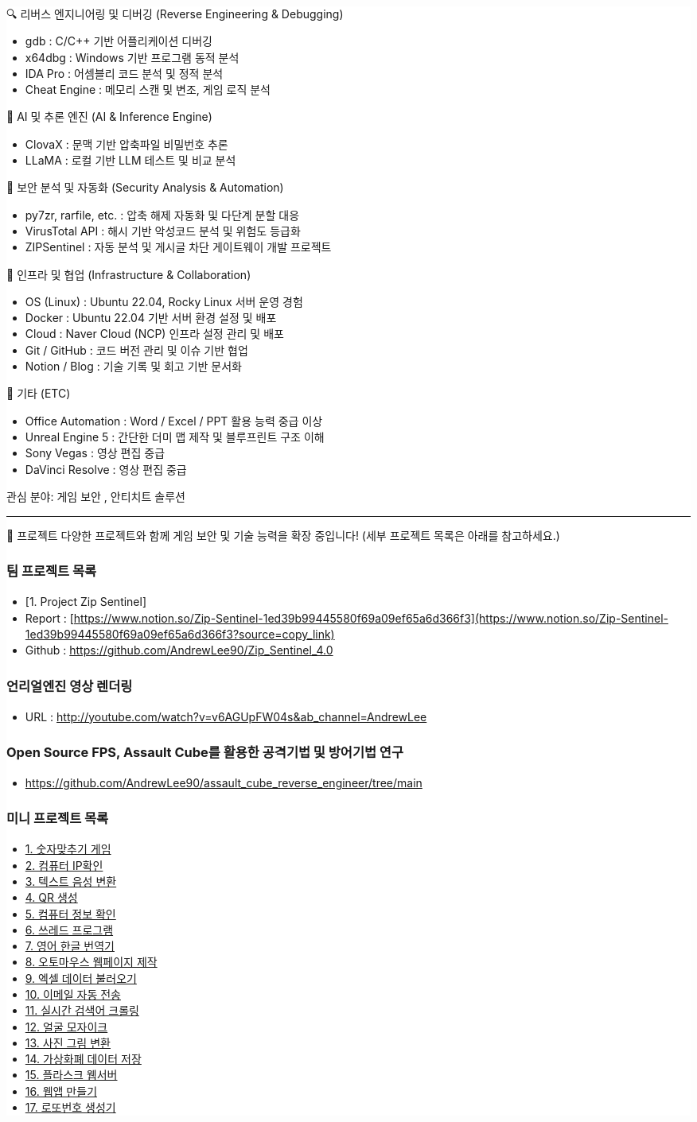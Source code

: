 🔍 리버스 엔지니어링 및 디버깅 (Reverse Engineering & Debugging)
- gdb : C/C++ 기반 어플리케이션 디버깅
- x64dbg : Windows 기반 프로그램 동적 분석
- IDA Pro : 어셈블리 코드 분석 및 정적 분석
- Cheat Engine : 메모리 스캔 및 변조, 게임 로직 분석

🧠 AI 및 추론 엔진 (AI & Inference Engine)
- ClovaX : 문맥 기반 압축파일 비밀번호 추론
- LLaMA : 로컬 기반 LLM 테스트 및 비교 분석

🔐 보안 분석 및 자동화 (Security Analysis & Automation)
- py7zr, rarfile, etc. : 압축 해제 자동화 및 다단계 분할 대응
- VirusTotal API : 해시 기반 악성코드 분석 및 위험도 등급화
- ZIPSentinel : 자동 분석 및 게시글 차단 게이트웨이 개발 프로젝트

🧱 인프라 및 협업 (Infrastructure & Collaboration)
- OS (Linux) : Ubuntu 22.04, Rocky Linux 서버 운영 경험
- Docker : Ubuntu 22.04 기반 서버 환경 설정 및 배포
- Cloud : Naver Cloud (NCP) 인프라 설정 관리 및 배포
- Git / GitHub : 코드 버전 관리 및 이슈 기반 협업
- Notion / Blog : 기술 기록 및 회고 기반 문서화

🎨 기타 (ETC)
- Office Automation : Word / Excel / PPT 활용 능력 중급 이상
- Unreal Engine 5 : 간단한 더미 맵 제작 및 블루프린트 구조 이해
- Sony Vegas : 영상 편집 중급
- DaVinci Resolve : 영상 편집 중급


관심 분야: 게임 보안 , 안티치트 솔루션 

---

🚀 프로젝트
다양한 프로젝트와 함께 게임 보안 및 기술 능력을 확장 중입니다! (세부 프로젝트 목록은 아래를 참고하세요.)

### 팀 프로젝트 목록
- [1. Project Zip Sentinel]
- Report : [https://www.notion.so/Zip-Sentinel-1ed39b99445580f69a09ef65a6d366f3](https://www.notion.so/Zip-Sentinel-1ed39b99445580f69a09ef65a6d366f3?source=copy_link)
- Github : https://github.com/AndrewLee90/Zip_Sentinel_4.0

### 언리얼엔진 영상 렌더링
- URL : http://youtube.com/watch?v=v6AGUpFW04s&ab_channel=AndrewLee

### Open Source FPS, Assault Cube를 활용한 공격기법 및 방어기법 연구
- https://github.com/AndrewLee90/assault_cube_reverse_engineer/tree/main

### 미니 프로젝트 목록
- [1. 숫자맞추기 게임](#project1)
- [2. 컴퓨터 IP확인](#project2)
- [3. 텍스트 음성 변환](#project3)
- [4. QR 생성](#project4)
- [5. 컴퓨터 정보 확인](#project5)
- [6. 쓰레드 프로그램](#project6)
- [7. 영어 한글 번역기](#project7)
- [8. 오토마우스 웹페이지 제작](#project8)
- [9. 엑셀 데이터 불러오기](#project9)
- [10. 이메일 자동 전송](#project10)
- [11. 실시간 검색어 크롤링](#project11)
- [12. 얼굴 모자이크](#project12)
- [13. 사진 그림 변환](#project13)
- [14. 가상화폐 데이터 저장](#project14)
- [15. 플라스크 웹서버](#project15)
- [16. 웹앱 만들기](#project16)
- [17. 로또번호 생성기](#project17)